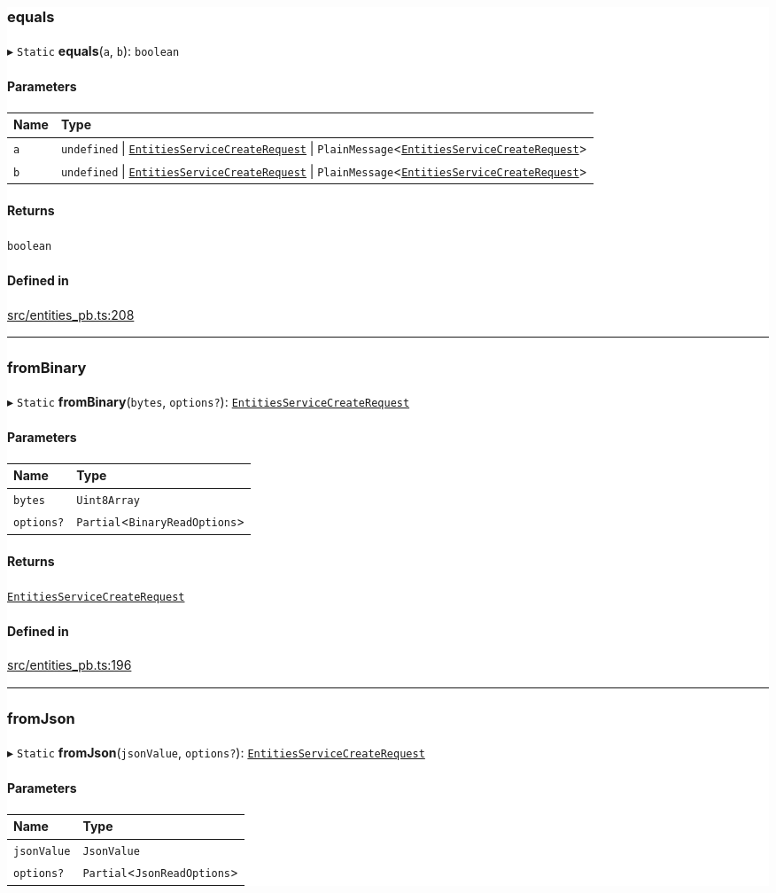 ### equals

▸ `Static` **equals**(`a`, `b`): `boolean`

#### Parameters

| Name | Type |
| :------ | :------ |
| `a` | `undefined` \| [`EntitiesServiceCreateRequest`](EntitiesServiceCreateRequest.md) \| `PlainMessage`<[`EntitiesServiceCreateRequest`](EntitiesServiceCreateRequest.md)\> |
| `b` | `undefined` \| [`EntitiesServiceCreateRequest`](EntitiesServiceCreateRequest.md) \| `PlainMessage`<[`EntitiesServiceCreateRequest`](EntitiesServiceCreateRequest.md)\> |

#### Returns

`boolean`

#### Defined in

[src/entities_pb.ts:208](https://github.com/TCUBEAI-TECHNOLOGIES-PRIVATE-LIMITED/ts-sdk/blob/85a94f2/src/entities_pb.ts#L208)

___

### fromBinary

▸ `Static` **fromBinary**(`bytes`, `options?`): [`EntitiesServiceCreateRequest`](EntitiesServiceCreateRequest.md)

#### Parameters

| Name | Type |
| :------ | :------ |
| `bytes` | `Uint8Array` |
| `options?` | `Partial`<`BinaryReadOptions`\> |

#### Returns

[`EntitiesServiceCreateRequest`](EntitiesServiceCreateRequest.md)

#### Defined in

[src/entities_pb.ts:196](https://github.com/TCUBEAI-TECHNOLOGIES-PRIVATE-LIMITED/ts-sdk/blob/85a94f2/src/entities_pb.ts#L196)

___

### fromJson

▸ `Static` **fromJson**(`jsonValue`, `options?`): [`EntitiesServiceCreateRequest`](EntitiesServiceCreateRequest.md)

#### Parameters

| Name | Type |
| :------ | :------ |
| `jsonValue` | `JsonValue` |
| `options?` | `Partial`<`JsonReadOptions`\> |
